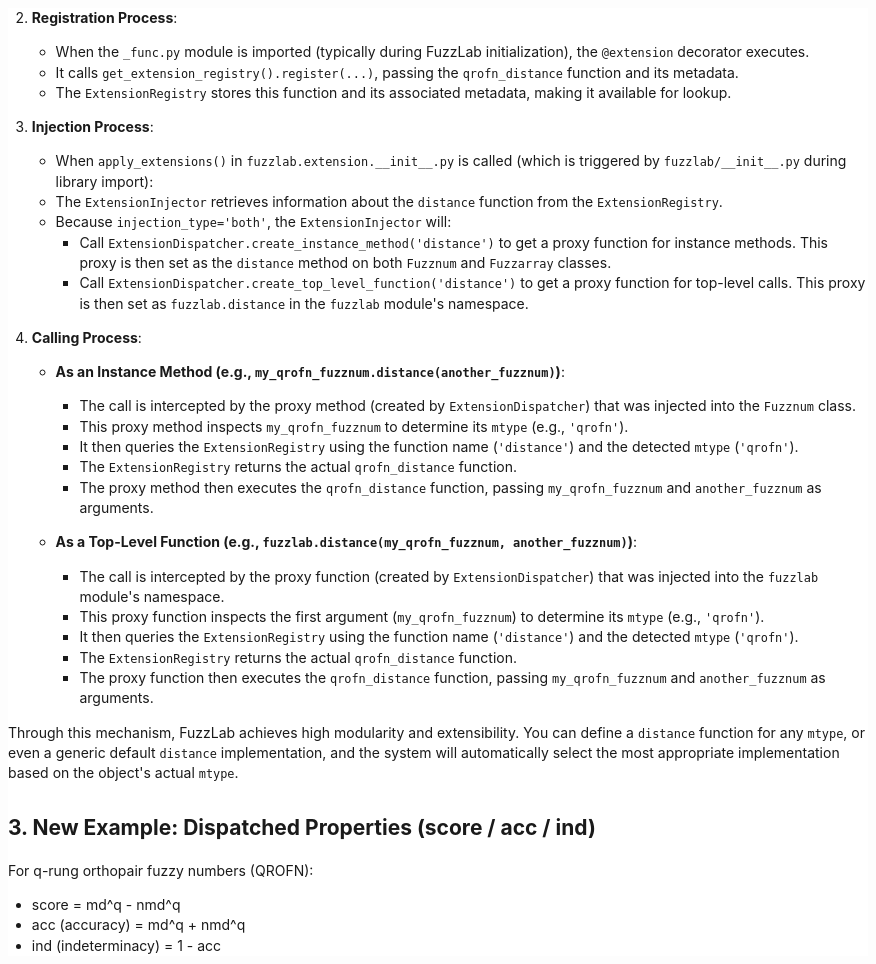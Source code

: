 2.  **Registration Process**:
    *   When the `_func.py` module is imported (typically during FuzzLab initialization), the `@extension` decorator executes.
    *   It calls `get_extension_registry().register(...)`, passing the `qrofn_distance` function and its metadata.
    *   The `ExtensionRegistry` stores this function and its associated metadata, making it available for lookup.

3.  **Injection Process**:
    *   When `apply_extensions()` in `fuzzlab.extension.__init__.py` is called (which is triggered by `fuzzlab/__init__.py` during library import):
    *   The `ExtensionInjector` retrieves information about the `distance` function from the `ExtensionRegistry`.
    *   Because `injection_type='both'`, the `ExtensionInjector` will:
        *   Call `ExtensionDispatcher.create_instance_method('distance')` to get a proxy function for instance methods. This proxy is then set as the `distance` method on both `Fuzznum` and `Fuzzarray` classes.
        *   Call `ExtensionDispatcher.create_top_level_function('distance')` to get a proxy function for top-level calls. This proxy is then set as `fuzzlab.distance` in the `fuzzlab` module's namespace.

4.  **Calling Process**:

    *   **As an Instance Method (e.g., `my_qrofn_fuzznum.distance(another_fuzznum)`)**:
        *   The call is intercepted by the proxy method (created by `ExtensionDispatcher`) that was injected into the `Fuzznum` class.
        *   This proxy method inspects `my_qrofn_fuzznum` to determine its `mtype` (e.g., `'qrofn'`).
        *   It then queries the `ExtensionRegistry` using the function name (`'distance'`) and the detected `mtype` (`'qrofn'`).
        *   The `ExtensionRegistry` returns the actual `qrofn_distance` function.
        *   The proxy method then executes the `qrofn_distance` function, passing `my_qrofn_fuzznum` and `another_fuzznum` as arguments.

    *   **As a Top-Level Function (e.g., `fuzzlab.distance(my_qrofn_fuzznum, another_fuzznum)`)**:
        *   The call is intercepted by the proxy function (created by `ExtensionDispatcher`) that was injected into the `fuzzlab` module's namespace.
        *   This proxy function inspects the first argument (`my_qrofn_fuzznum`) to determine its `mtype` (e.g., `'qrofn'`).
        *   It then queries the `ExtensionRegistry` using the function name (`'distance'`) and the detected `mtype` (`'qrofn'`).
        *   The `ExtensionRegistry` returns the actual `qrofn_distance` function.
        *   The proxy function then executes the `qrofn_distance` function, passing `my_qrofn_fuzznum` and `another_fuzznum` as arguments.

Through this mechanism, FuzzLab achieves high modularity and extensibility. You can define a `distance` function for any `mtype`, or even a generic default `distance` implementation, and the system will automatically select the most appropriate implementation based on the object's actual `mtype`.

## 3. New Example: Dispatched Properties (score / acc / ind)

For q-rung orthopair fuzzy numbers (QROFN):
- score = md^q - nmd^q
- acc (accuracy) = md^q + nmd^q
- ind (indeterminacy) = 1 - acc
